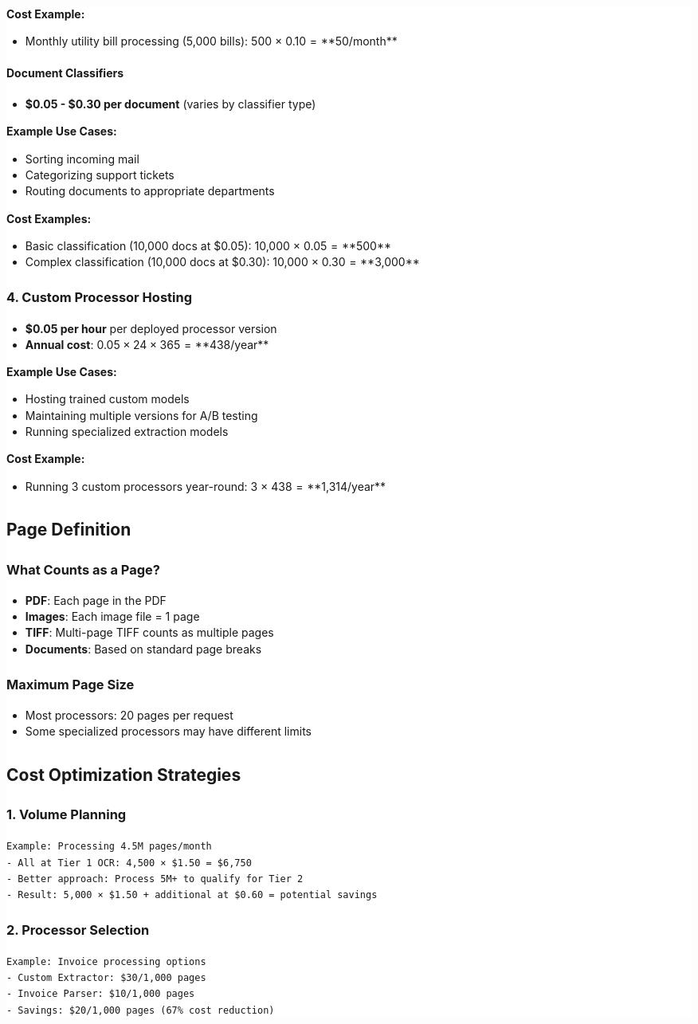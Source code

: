 **Cost Example:**
- Monthly utility bill processing (5,000 bills): 500 × $0.10 = **$50/month**

#### Document Classifiers
- **$0.05 - $0.30 per document** (varies by classifier type)

**Example Use Cases:**
- Sorting incoming mail
- Categorizing support tickets
- Routing documents to appropriate departments

**Cost Examples:**
- Basic classification (10,000 docs at $0.05): 10,000 × $0.05 = **$500**
- Complex classification (10,000 docs at $0.30): 10,000 × $0.30 = **$3,000**

### 4. Custom Processor Hosting
- **$0.05 per hour** per deployed processor version
- **Annual cost**: $0.05 × 24 × 365 = **$438/year**

**Example Use Cases:**
- Hosting trained custom models
- Maintaining multiple versions for A/B testing
- Running specialized extraction models

**Cost Example:**
- Running 3 custom processors year-round: 3 × $438 = **$1,314/year**

## Page Definition

### What Counts as a Page?
- **PDF**: Each page in the PDF
- **Images**: Each image file = 1 page
- **TIFF**: Multi-page TIFF counts as multiple pages
- **Documents**: Based on standard page breaks

### Maximum Page Size
- Most processors: 20 pages per request
- Some specialized processors may have different limits

## Cost Optimization Strategies

### 1. Volume Planning
```
Example: Processing 4.5M pages/month
- All at Tier 1 OCR: 4,500 × $1.50 = $6,750
- Better approach: Process 5M+ to qualify for Tier 2
- Result: 5,000 × $1.50 + additional at $0.60 = potential savings
```

### 2. Processor Selection
```
Example: Invoice processing options
- Custom Extractor: $30/1,000 pages
- Invoice Parser: $10/1,000 pages
- Savings: $20/1,000 pages (67% cost reduction)
```
